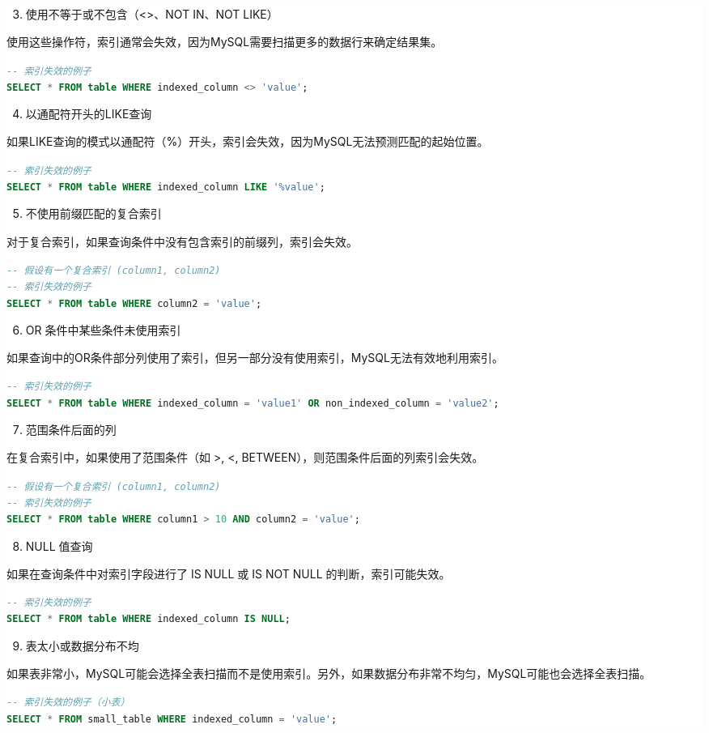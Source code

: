 3. 使用不等于或不包含（<>、NOT IN、NOT LIKE）

使用这些操作符，索引通常会失效，因为MySQL需要扫描更多的数据行来确定结果集。

```sql
-- 索引失效的例子
SELECT * FROM table WHERE indexed_column <> 'value';
```

4. 以通配符开头的LIKE查询

如果LIKE查询的模式以通配符（%）开头，索引会失效，因为MySQL无法预测匹配的起始位置。

```sql
-- 索引失效的例子
SELECT * FROM table WHERE indexed_column LIKE '%value';
```

5. 不使用前缀匹配的复合索引

对于复合索引，如果查询条件中没有包含索引的前缀列，索引会失效。

```sql
-- 假设有一个复合索引 (column1, column2)
-- 索引失效的例子
SELECT * FROM table WHERE column2 = 'value';
```

6. OR 条件中某些条件未使用索引

如果查询中的OR条件部分列使用了索引，但另一部分没有使用索引，MySQL无法有效地利用索引。

```sql
-- 索引失效的例子
SELECT * FROM table WHERE indexed_column = 'value1' OR non_indexed_column = 'value2';
```

7. 范围条件后面的列

在复合索引中，如果使用了范围条件（如 >, <, BETWEEN），则范围条件后面的列索引会失效。

```sql
-- 假设有一个复合索引 (column1, column2)
-- 索引失效的例子
SELECT * FROM table WHERE column1 > 10 AND column2 = 'value';
```

8. NULL 值查询

如果在查询条件中对索引字段进行了 IS NULL 或 IS NOT NULL 的判断，索引可能失效。

```sql
-- 索引失效的例子
SELECT * FROM table WHERE indexed_column IS NULL;
```

9. 表太小或数据分布不均

如果表非常小，MySQL可能会选择全表扫描而不是使用索引。另外，如果数据分布非常不均匀，MySQL可能也会选择全表扫描。

```sql
-- 索引失效的例子（小表）
SELECT * FROM small_table WHERE indexed_column = 'value';
```
